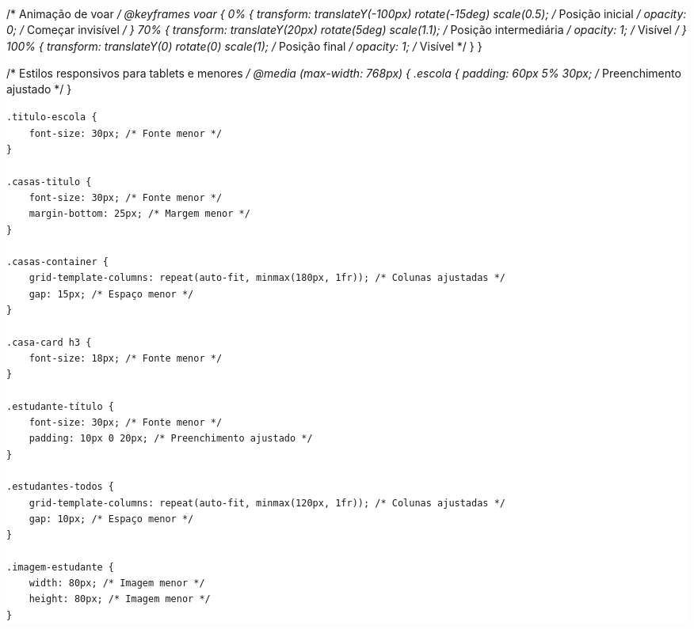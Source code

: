 /* Animação de voar */
@keyframes voar {
    0% {
        transform: translateY(-100px) rotate(-15deg) scale(0.5); /* Posição inicial */
        opacity: 0; /* Começar invisível */
    }
    70% {
        transform: translateY(20px) rotate(5deg) scale(1.1); /* Posição intermediária */
        opacity: 1; /* Visível */
    }
    100% {
        transform: translateY(0) rotate(0) scale(1); /* Posição final */
        opacity: 1; /* Visível */
    }
}

/* Estilos responsivos para tablets e menores */
@media (max-width: 768px) {
    .escola {
        padding: 60px 5% 30px; /* Preenchimento ajustado */
    }

    .titulo-escola {
        font-size: 30px; /* Fonte menor */
    }

    .casas-titulo {
        font-size: 30px; /* Fonte menor */
        margin-bottom: 25px; /* Margem menor */
    }

    .casas-container {
        grid-template-columns: repeat(auto-fit, minmax(180px, 1fr)); /* Colunas ajustadas */
        gap: 15px; /* Espaço menor */
    }

    .casa-card h3 {
        font-size: 18px; /* Fonte menor */
    }

    .estudante-título {
        font-size: 30px; /* Fonte menor */
        padding: 10px 0 20px; /* Preenchimento ajustado */
    }

    .estudantes-todos {
        grid-template-columns: repeat(auto-fit, minmax(120px, 1fr)); /* Colunas ajustadas */
        gap: 10px; /* Espaço menor */
    }

    .imagem-estudante {
        width: 80px; /* Imagem menor */
        height: 80px; /* Imagem menor */
    }
